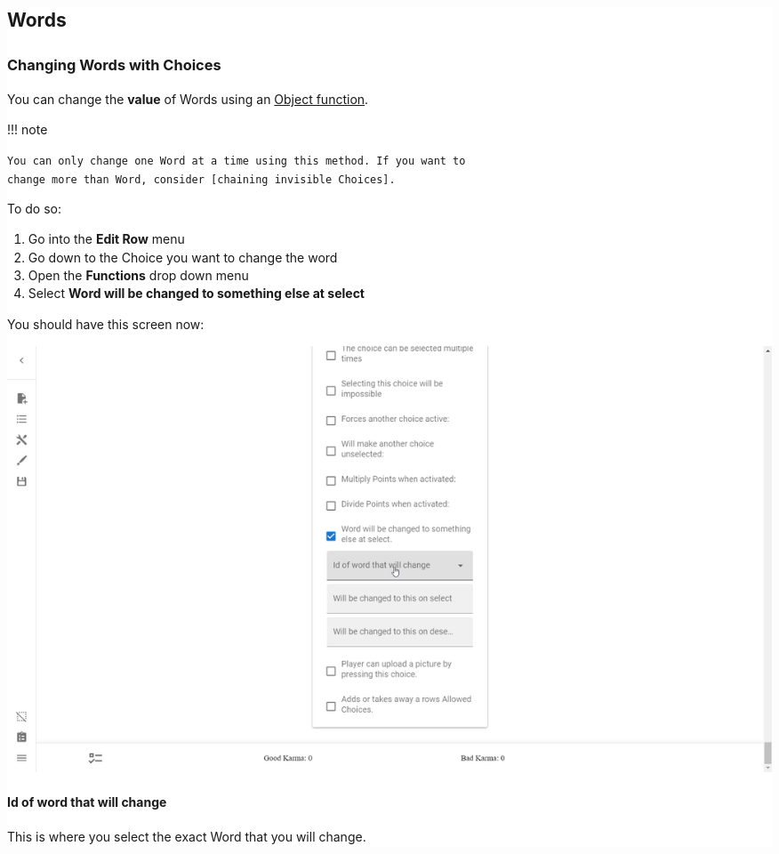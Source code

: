 



## Words
### Changing Words with Choices
You can change the **value** of Words using an
[Object function](/mechanics/objects/#functions).

!!! note

    You can only change one Word at a time using this method. If you want to
    change more than Word, consider [chaining invisible Choices].

To do so:

1. Go into the **Edit Row** menu
2. Go down to the Choice you want to change the word
3. Open the **Functions** drop down menu
4. Select **Word will be changed to something else at select**

You should have this screen now:

![](../images/114_word_function.png)

#### Id of word that will change
This is where you select the exact Word that you will change.


[css-colours]: https://www.w3schools.com/cssref/css_colors.php
[^pbi-white]: Credit to [u/Wahaha03 and PNG-MAN][pbiw-credit] for this fix
[fixed-css]: /static/fixed-css/chunk-vendors.58637379.css
[hide the choices]: #display-hidden-point-types-when-a-choice-is-selected
[^only-select-once]: Credit to `SensualWetting#5481` on Discord for this
[^fable]: Credit to discord user `fableoftheunspokenword` for bringing this to
[Add the Row to the Group]: /mechanics/groups/#adding-all-choices-in-a-row-to-a-group
[Selected Choices from Group Id]: /mechanics/rows/#selected-choices-from-group-id
[^1]: The ICC sanitizes hyperlinks by default, use the
[&lt;address&gt;]: https://www.w3schools.com/tags/tag_address.asp
[&lt;article&gt;]: https://www.w3schools.com/tags/tag_article.asp
[&lt;aside&gt;]: https://www.w3schools.com/tags/tag_aside.asp
[&lt;footer&gt;]: https://www.w3schools.com/tags/tag_footer.asp
[&lt;header&gt;]: https://www.w3schools.com/tags/tag_header.asp
[&lt;h1&gt; to &lt;h6&gt;]: https://www.w3schools.com/tags/tag_hn.asp
[&lt;hgroup&gt;]: https://developer.mozilla.org/en-US/docs/Web/HTML/Element/hgroup
[&lt;main&gt;]: https://www.w3schools.com/tags/tag_main.asp
[&lt;nav&gt;]: https://www.w3schools.com/tags/tag_nav.asp
[&lt;section&gt;]: https://www.w3schools.com/tags/tag_section.asp
[&lt;blockquote&gt;]: https://www.w3schools.com/tags/tag_blockquote.asp
[&lt;dd&gt;]: https://www.w3schools.com/tags/tag_dd.asp
[&lt;div&gt;]: https://www.w3schools.com/tags/tag_div.asp
[&lt;dl&gt;]: https://www.w3schools.com/tags/tag_dl.asp
[&lt;dt&gt;]: https://www.w3schools.com/tags/tag_dt.asp
[&lt;figcaption&gt;]: https://www.w3schools.com/tags/tag_figcaption.asp
[&lt;figure&gt;]: https://www.w3schools.com/tags/tag_figure.asp
[&lt;hr&gt;]: https://www.w3schools.com/tags/tag_hr.asp
[&lt;li&gt;]: https://www.w3schools.com/tags/tag_li.asp
[&lt;ol&gt;]: https://www.w3schools.com/tags/tag_ol.asp
[&lt;p&gt;]: https://www.w3schools.com/tags/tag_p.asp
[&lt;pre&gt;]: https://www.w3schools.com/tags/tag_pre.asp
[&lt;ul&gt;]: https://www.w3schools.com/tags/tag_ul.asp
[&lt;a&gt;]: https://www.w3schools.com/tags/tag_a.asp
[&lt;abbr&gt;]: https://www.w3schools.com/tags/tag_abbr.asp
[&lt;b&gt;]: https://www.w3schools.com/tags/tag_b.asp
[&lt;bdi&gt;]: https://www.w3schools.com/tags/tag_bdi.asp
[&lt;bdo&gt;]: https://www.w3schools.com/tags/tag_bdo.asp
[&lt;br&gt;]: https://www.w3schools.com/tags/tag_br.asp
[&lt;cite&gt;]: https://www.w3schools.com/tags/tag_cite.asp
[&lt;code&gt;]: https://www.w3schools.com/tags/tag_code.asp
[&lt;data&gt;]: https://www.w3schools.com/tags/tag_data.asp
[&lt;dfn&gt;]: https://www.w3schools.com/tags/tag_dfn.asp
[&lt;em&gt;]: https://www.w3schools.com/tags/tag_em.asp
[&lt;i&gt;]: https://www.w3schools.com/tags/tag_i.asp
[&lt;kbd&gt;]: https://www.w3schools.com/tags/tag_kbd.asp
[&lt;mark&gt;]: https://www.w3schools.com/tags/tag_mark.asp
[&lt;q&gt;]: https://www.w3schools.com/tags/tag_q.asp
[&lt;rb&gt;]: https://developer.mozilla.org/en-US/docs/Web/HTML/Element/rb
[&lt;rp&gt;]: https://www.w3schools.com/tags/tag_rp.asp
[&lt;rt&gt;]: https://www.w3schools.com/tags/tag_rt.asp
[&lt;rtc&gt;]: https://developer.mozilla.org/en-US/docs/Web/HTML/Element/rtc
[&lt;ruby&gt;]: https://www.w3schools.com/tags/tag_ruby.asp
[&lt;s&gt;]: https://www.w3schools.com/tags/tag_s.asp
[&lt;samp&gt;]: https://www.w3schools.com/tags/tag_samp.asp
[&lt;small&gt;]: https://www.w3schools.com/tags/tag_small.asp
[&lt;span&gt;]: https://www.w3schools.com/tags/tag_span.asp
[&lt;strong&gt;]: https://www.w3schools.com/tags/tag_strong.asp
[&lt;sub&gt;]: https://www.w3schools.com/tags/tag_sub.asp
[&lt;sup&gt;]: https://www.w3schools.com/tags/tag_sup.asp
[&lt;time&gt;]: https://www.w3schools.com/tags/tag_time.asp
[&lt;u&gt;]: https://www.w3schools.com/tags/tag_u.asp
[&lt;var&gt;]: https://www.w3schools.com/tags/tag_var.asp
[&lt;wbr&gt;]: https://www.w3schools.com/tags/tag_wbr.asp
[&lt;caption&gt;]: https://www.w3schools.com/tags/tag_caption.asp
[&lt;col&gt;]: https://www.w3schools.com/tags/tag_col.asp
[&lt;colgroup&gt;]: https://www.w3schools.com/tags/tag_colgroup.asp
[&lt;table&gt;]: https://www.w3schools.com/tags/tag_table.asp
[&lt;tbody&gt;]: https://www.w3schools.com/tags/tag_tbody.asp
[&lt;td&gt;]: https://www.w3schools.com/tags/tag_td.asp
[&lt;tfoot&gt;]: https://www.w3schools.com/tags/tag_tfoot.asp
[&lt;th&gt;]: https://www.w3schools.com/tags/tag_th.asp
[&lt;thead&gt;]: https://www.w3schools.com/tags/tag_thead.asp
[&lt;tr&gt;]: https://www.w3schools.com/tags/tag_tr.asp
[style]: https://www.w3schools.com/tags/att_style.asp
[color]: https://www.w3schools.com/cssref/pr_text_color.php
[text-align]: https://www.w3schools.com/cssref/pr_text_text-align.php
[font-size]: https://www.w3schools.com/cssref/pr_font_font-size.php
[^1]: [Tips and Pitfalls for Interactive CYOA Creators (Reddit)](https://www.reddit.com/r/InteractiveCYOA/comments/wrf0hl/tips_and_pitfalls_for_interactive_cyoa_creators/)
[Selected Choice]: ../mechanics/ids-and-requirements/#selected-choice
[AND]: ./#all-of-these-are-selected-requirement
[OR]: ../mechanics/ids-and-requirements/#one-of-these-is-selected-requirement
[NOT]: ../mechanics/ids-and-requirements/#non-selected-choice
[NOR]: ./#none-of-these-are-selected-requirement
[choice_requires_another_choice]: #disabled-choices-via-selected-choice
[CSS Legal Color Values]: https://www.w3schools.com/cssref/css_colors_legal.php
[CSS Colors]: https://www.w3schools.com/cssref/css_colors.php
[See ID/Title List]: ../basics/#see-idtitle-list
[the Sidebar]: ../basics/#the-sidebar
[u/Traveller-81]: https://www.reddit.com/user/Traveller-81
[local images]: ../mechanics/images/#local-images
[jedi-cyoa]: https://www.reddit.com/r/InteractiveCYOA/comments/w5mick/jedi_guardian_of_the_republic_interactive/
[worm-v3]: https://upasadena.github.io/cyoas/worm/v3/
[chaining invisible Choices]: /appendix/reference/#chaining-invisible-choices
[progress indicator]: /extending-your-cyoa/#progress-indicator
[open the console]: #open-the-console
[IntCYOAEnhancer script]: /extending-your-cyoa/#intcyoaenhancer-script
[ice-cheat]: /extending-your-cyoa/#cheat-engine
[Addons]: /mechanics/addons
[pbiw-credit]: https://www.reddit.com/r/InteractiveCYOA/comments/14uiwfc/comment/jr8y9ye/?utm_source=share&utm_medium=web2x&context=3